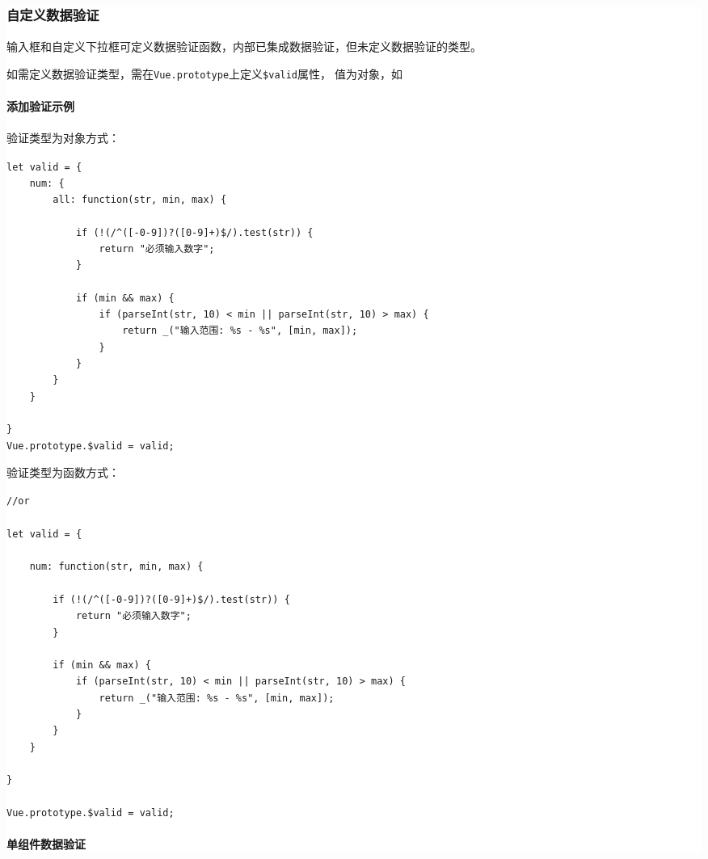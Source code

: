 ```
```



### 自定义数据验证

输入框和自定义下拉框可定义数据验证函数，内部已集成数据验证，但未定义数据验证的类型。

如需定义数据验证类型，需在`Vue.prototype`上定义`$valid`属性，
值为对象，如

#### 添加验证示例

验证类型为对象方式：

	let valid = {
		num: {
			all: function(str, min, max) {
	
	            if (!(/^([-0-9])?([0-9]+)$/).test(str)) {
	                return "必须输入数字";
	            }
	
	            if (min && max) {
	                if (parseInt(str, 10) < min || parseInt(str, 10) > max) {
	                    return _("输入范围: %s - %s", [min, max]);
	                }
	            }
	        }
		}
	
	}
	Vue.prototype.$valid = valid;

验证类型为函数方式：


	//or
	
	let valid = {
	
		num: function(str, min, max) {
	
	        if (!(/^([-0-9])?([0-9]+)$/).test(str)) {
	            return "必须输入数字";
	        }
	
	        if (min && max) {
	            if (parseInt(str, 10) < min || parseInt(str, 10) > max) {
	                return _("输入范围: %s - %s", [min, max]);
	            }
	        }
		}
	
	}
	
	Vue.prototype.$valid = valid;

#### 单组件数据验证
